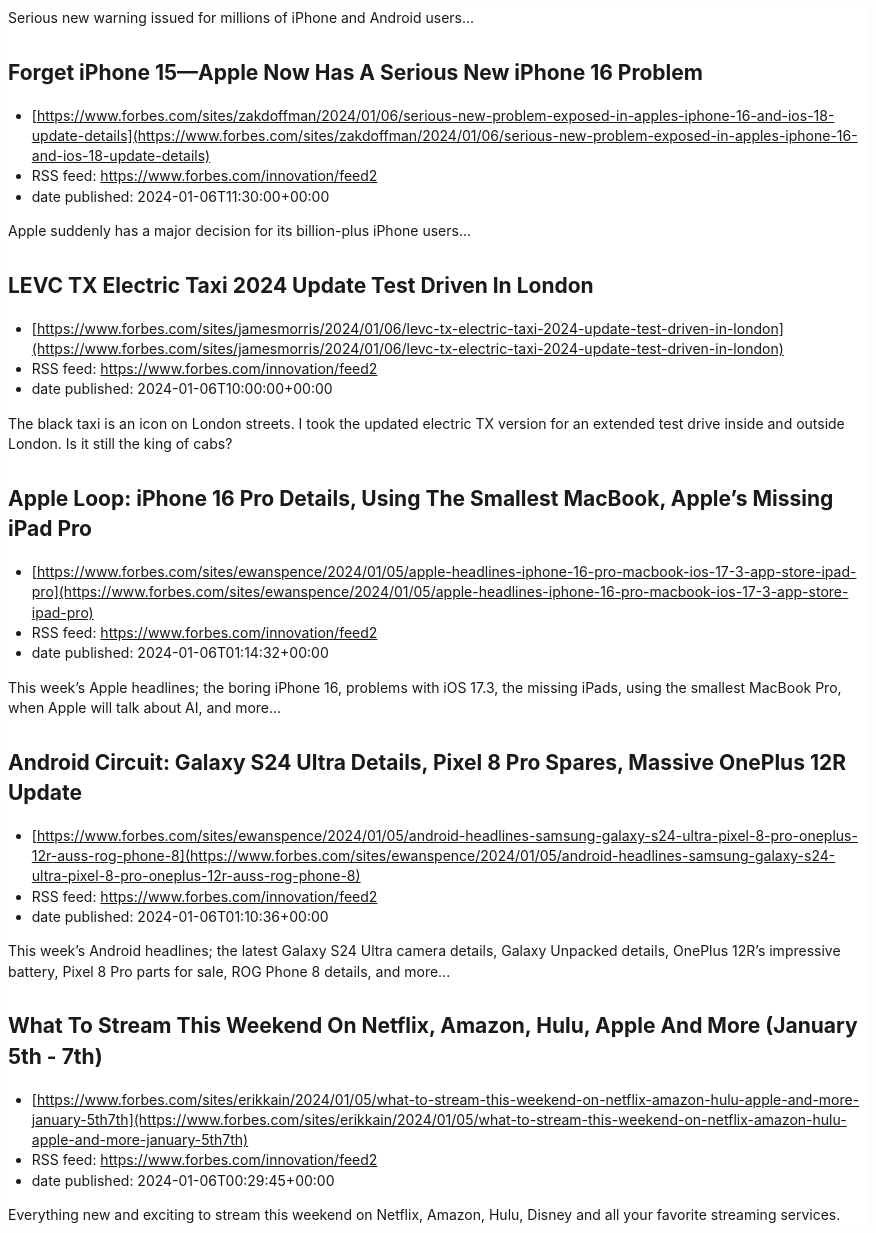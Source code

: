 Serious new warning issued for millions of iPhone and Android users...

## Forget iPhone 15—Apple Now Has A Serious New iPhone 16 Problem
 - [https://www.forbes.com/sites/zakdoffman/2024/01/06/serious-new-problem-exposed-in-apples-iphone-16-and-ios-18-update-details](https://www.forbes.com/sites/zakdoffman/2024/01/06/serious-new-problem-exposed-in-apples-iphone-16-and-ios-18-update-details)
 - RSS feed: https://www.forbes.com/innovation/feed2
 - date published: 2024-01-06T11:30:00+00:00

Apple suddenly has a major decision for its billion-plus iPhone users...

## LEVC TX Electric Taxi 2024 Update Test Driven In London
 - [https://www.forbes.com/sites/jamesmorris/2024/01/06/levc-tx-electric-taxi-2024-update-test-driven-in-london](https://www.forbes.com/sites/jamesmorris/2024/01/06/levc-tx-electric-taxi-2024-update-test-driven-in-london)
 - RSS feed: https://www.forbes.com/innovation/feed2
 - date published: 2024-01-06T10:00:00+00:00

The black taxi is an icon on London streets. I took the updated electric TX version for an extended test drive inside and outside London. Is it still the king of cabs?

## Apple Loop: iPhone 16 Pro Details, Using The Smallest MacBook, Apple’s Missing iPad Pro
 - [https://www.forbes.com/sites/ewanspence/2024/01/05/apple-headlines-iphone-16-pro-macbook-ios-17-3-app-store-ipad-pro](https://www.forbes.com/sites/ewanspence/2024/01/05/apple-headlines-iphone-16-pro-macbook-ios-17-3-app-store-ipad-pro)
 - RSS feed: https://www.forbes.com/innovation/feed2
 - date published: 2024-01-06T01:14:32+00:00

This week’s Apple headlines; the boring iPhone 16, problems with iOS 17.3, the missing iPads, using the smallest MacBook Pro, when Apple will talk about AI, and more...

## Android Circuit: Galaxy S24 Ultra Details, Pixel 8 Pro Spares, Massive OnePlus 12R Update
 - [https://www.forbes.com/sites/ewanspence/2024/01/05/android-headlines-samsung-galaxy-s24-ultra-pixel-8-pro-oneplus-12r-auss-rog-phone-8](https://www.forbes.com/sites/ewanspence/2024/01/05/android-headlines-samsung-galaxy-s24-ultra-pixel-8-pro-oneplus-12r-auss-rog-phone-8)
 - RSS feed: https://www.forbes.com/innovation/feed2
 - date published: 2024-01-06T01:10:36+00:00

This week’s Android headlines; the latest Galaxy S24 Ultra camera details, Galaxy Unpacked details, OnePlus 12R’s impressive battery, Pixel 8 Pro parts for sale, ROG Phone 8 details, and more...

## What To Stream This Weekend On Netflix, Amazon, Hulu, Apple And More (January 5th - 7th)
 - [https://www.forbes.com/sites/erikkain/2024/01/05/what-to-stream-this-weekend-on-netflix-amazon-hulu-apple-and-more-january-5th7th](https://www.forbes.com/sites/erikkain/2024/01/05/what-to-stream-this-weekend-on-netflix-amazon-hulu-apple-and-more-january-5th7th)
 - RSS feed: https://www.forbes.com/innovation/feed2
 - date published: 2024-01-06T00:29:45+00:00

Everything new and exciting to stream this weekend on Netflix, Amazon, Hulu, Disney and all your favorite streaming services.

